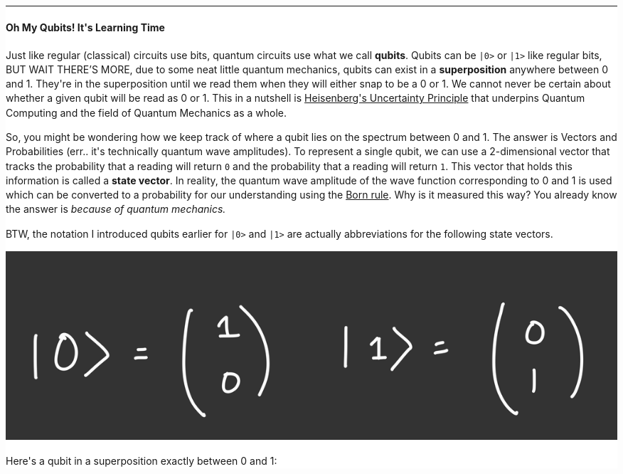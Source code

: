 
---
#### Oh My Qubits! It's Learning Time

Just like regular (classical) circuits use bits, quantum circuits use what we call **qubits**. Qubits can be `|0>` or `|1>` like regular bits, BUT WAIT THERE’S MORE, due to some neat little quantum mechanics, qubits can exist in a **superposition** anywhere between 0 and 1. They're in the superposition until we read them when they will either snap to be a 0 or 1. We cannot never be certain about whether a given qubit will be read as 0 or 1. This in a nutshell is [Heisenberg's Uncertainty Principle](https://en.wikipedia.org/wiki/Uncertainty_principle) that underpins Quantum Computing and the field of Quantum Mechanics as a whole.

So, you might be wondering how we keep track of where a qubit lies on the spectrum between 0 and 1. The answer is Vectors and Probabilities (err.. it's technically quantum wave amplitudes). To represent a single qubit, we can use a 2-dimensional vector that tracks the probability that a reading will return `0` and the probability that a reading will return `1`. This vector that holds this information is called a **state vector**. In reality, the quantum wave amplitude of the wave function corresponding to 0 and 1 is used which can be converted to a probability for our understanding using the [Born rule](https://en.wikipedia.org/wiki/Born_rule). Why is it measured this way? You already know the answer is *because of quantum mechanics.*

BTW, the notation I introduced qubits earlier for `|0>` and `|1>` are actually abbreviations for the following state vectors. 

![`|0>` is short for <1; 0> and `|1>` is short for <0; 1> ](/assets/images/uiuctf2023/representing-qubits.png)

Here's a qubit in a superposition exactly between 0 and 1:  